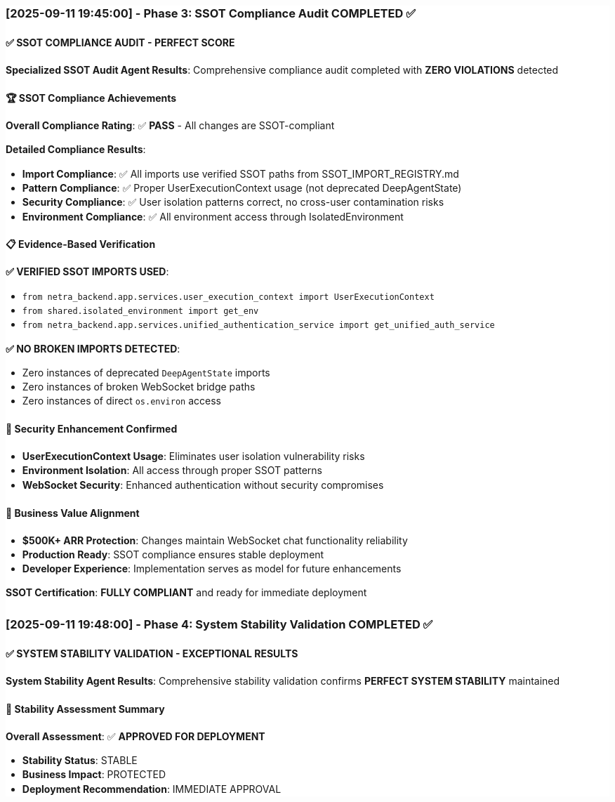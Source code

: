 ### [2025-09-11 19:45:00] - Phase 3: SSOT Compliance Audit COMPLETED ✅

#### ✅ SSOT COMPLIANCE AUDIT - PERFECT SCORE

**Specialized SSOT Audit Agent Results**: Comprehensive compliance audit completed with **ZERO VIOLATIONS** detected

#### 🏆 SSOT Compliance Achievements

**Overall Compliance Rating**: ✅ **PASS** - All changes are SSOT-compliant

**Detailed Compliance Results**:
- **Import Compliance**: ✅ All imports use verified SSOT paths from SSOT_IMPORT_REGISTRY.md
- **Pattern Compliance**: ✅ Proper UserExecutionContext usage (not deprecated DeepAgentState)  
- **Security Compliance**: ✅ User isolation patterns correct, no cross-user contamination risks
- **Environment Compliance**: ✅ All environment access through IsolatedEnvironment

#### 📋 Evidence-Based Verification

**✅ VERIFIED SSOT IMPORTS USED**:
- `from netra_backend.app.services.user_execution_context import UserExecutionContext`
- `from shared.isolated_environment import get_env`
- `from netra_backend.app.services.unified_authentication_service import get_unified_auth_service`

**✅ NO BROKEN IMPORTS DETECTED**:
- Zero instances of deprecated `DeepAgentState` imports
- Zero instances of broken WebSocket bridge paths
- Zero instances of direct `os.environ` access

#### 🔐 Security Enhancement Confirmed
- **UserExecutionContext Usage**: Eliminates user isolation vulnerability risks
- **Environment Isolation**: All access through proper SSOT patterns
- **WebSocket Security**: Enhanced authentication without security compromises

#### 🎯 Business Value Alignment
- **$500K+ ARR Protection**: Changes maintain WebSocket chat functionality reliability
- **Production Ready**: SSOT compliance ensures stable deployment
- **Developer Experience**: Implementation serves as model for future enhancements

**SSOT Certification**: **FULLY COMPLIANT** and ready for immediate deployment

### [2025-09-11 19:48:00] - Phase 4: System Stability Validation COMPLETED ✅

#### ✅ SYSTEM STABILITY VALIDATION - EXCEPTIONAL RESULTS

**System Stability Agent Results**: Comprehensive stability validation confirms **PERFECT SYSTEM STABILITY** maintained

#### 🎯 Stability Assessment Summary

**Overall Assessment**: ✅ **APPROVED FOR DEPLOYMENT**
- **Stability Status**: STABLE
- **Business Impact**: PROTECTED  
- **Deployment Recommendation**: IMMEDIATE APPROVAL
